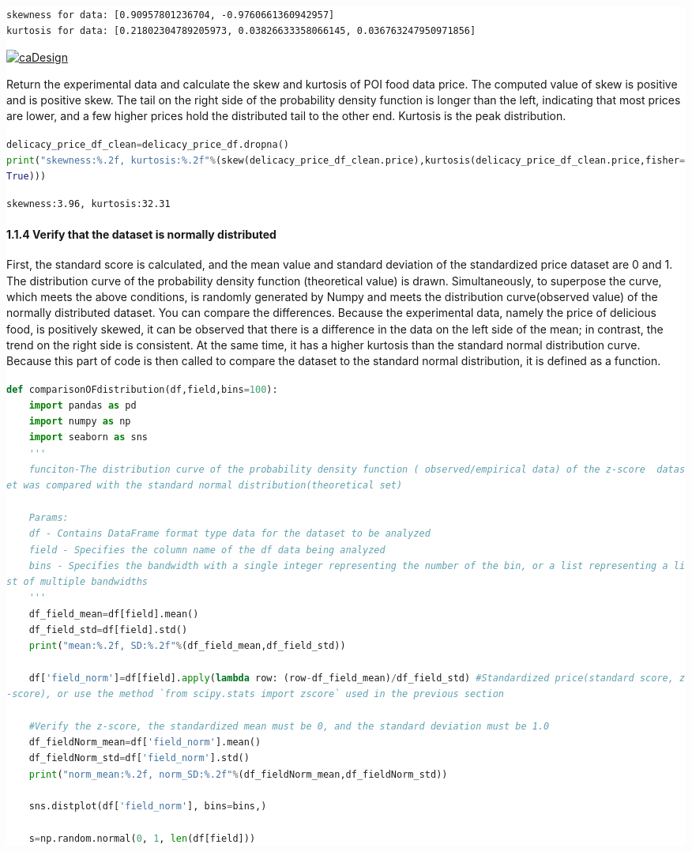     skewness for data: [0.90957801236704, -0.9760661360942957]
    kurtosis for data: [0.21802304789205973, 0.03826633358066145, 0.036763247950971856]
    



<a href="https://jupyter.org/"><img src="./imgs/3_3.png" height="auto" width="auto" title="caDesign"/></a>


Return the experimental data and calculate the skew and kurtosis of POI food data price. The computed value of skew is positive and is positive skew. The tail on the right side of the probability density function is longer than the left, indicating that most prices are lower, and a few higher prices hold the distributed tail to the other end.  Kurtosis is the peak distribution.


```python
delicacy_price_df_clean=delicacy_price_df.dropna()
print("skewness:%.2f, kurtosis:%.2f"%(skew(delicacy_price_df_clean.price),kurtosis(delicacy_price_df_clean.price,fisher=True)))
```

    skewness:3.96, kurtosis:32.31
    




#### 1.1.4 Verify that the dataset is normally distributed
First, the standard score is calculated, and the mean value and standard deviation of the standardized price dataset are 0 and 1. The distribution curve of the probability density function  (theoretical value) is drawn. Simultaneously, to superpose the curve, which meets the above conditions, is randomly generated by Numpy and meets the distribution curve(observed value) of the normally distributed dataset. You can compare the differences. Because the experimental data, namely the price of delicious food, is positively skewed, it can be observed that there is a difference in the data on the left side of the mean; in contrast, the trend on the right side is consistent. At the same time, it has a higher kurtosis than the standard normal distribution curve. Because this part of code is then called to compare the dataset to the standard normal distribution, it is defined as a function.


```python
def comparisonOFdistribution(df,field,bins=100):
    import pandas as pd
    import numpy as np
    import seaborn as sns
    '''
    funciton-The distribution curve of the probability density function ( observed/empirical data) of the z-score  dataset was compared with the standard normal distribution(theoretical set) 
    
    Params:
    df - Contains DataFrame format type data for the dataset to be analyzed
    field - Specifies the column name of the df data being analyzed
    bins - Specifies the bandwidth with a single integer representing the number of the bin, or a list representing a list of multiple bandwidths
    '''
    df_field_mean=df[field].mean()
    df_field_std=df[field].std()
    print("mean:%.2f, SD:%.2f"%(df_field_mean,df_field_std))

    df['field_norm']=df[field].apply(lambda row: (row-df_field_mean)/df_field_std) #Standardized price(standard score, z-score), or use the method `from scipy.stats import zscore` used in the previous section

    #Verify the z-score, the standardized mean must be 0, and the standard deviation must be 1.0
    df_fieldNorm_mean=df['field_norm'].mean()
    df_fieldNorm_std=df['field_norm'].std()
    print("norm_mean:%.2f, norm_SD:%.2f"%(df_fieldNorm_mean,df_fieldNorm_std))
  
    sns.distplot(df['field_norm'], bins=bins,)

    s=np.random.normal(0, 1, len(df[field]))
```